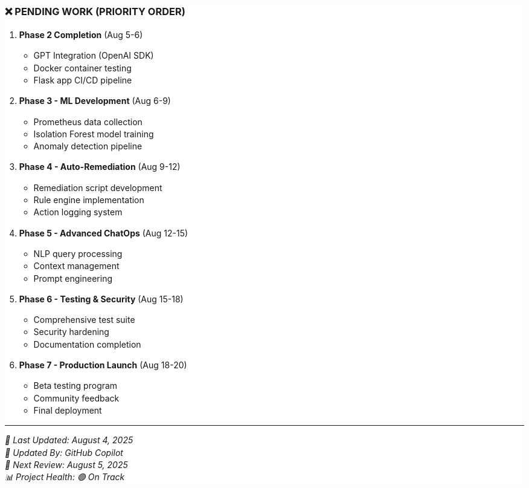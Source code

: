 ### ❌ **PENDING WORK (PRIORITY ORDER)**
1. **Phase 2 Completion** (Aug 5-6)
   - GPT Integration (OpenAI SDK)
   - Docker container testing 
   - Flask app CI/CD pipeline

2. **Phase 3 - ML Development** (Aug 6-9)
   - Prometheus data collection
   - Isolation Forest model training
   - Anomaly detection pipeline

3. **Phase 4 - Auto-Remediation** (Aug 9-12)
   - Remediation script development
   - Rule engine implementation
   - Action logging system

4. **Phase 5 - Advanced ChatOps** (Aug 12-15)
   - NLP query processing
   - Context management
   - Prompt engineering

5. **Phase 6 - Testing & Security** (Aug 15-18)
   - Comprehensive test suite
   - Security hardening
   - Documentation completion

6. **Phase 7 - Production Launch** (Aug 18-20)
   - Beta testing program
   - Community feedback
   - Final deployment

---

*📅 Last Updated: August 4, 2025*  
*👤 Updated By: GitHub Copilot*  
*🔄 Next Review: August 5, 2025*  
*📊 Project Health: 🟢 On Track*
